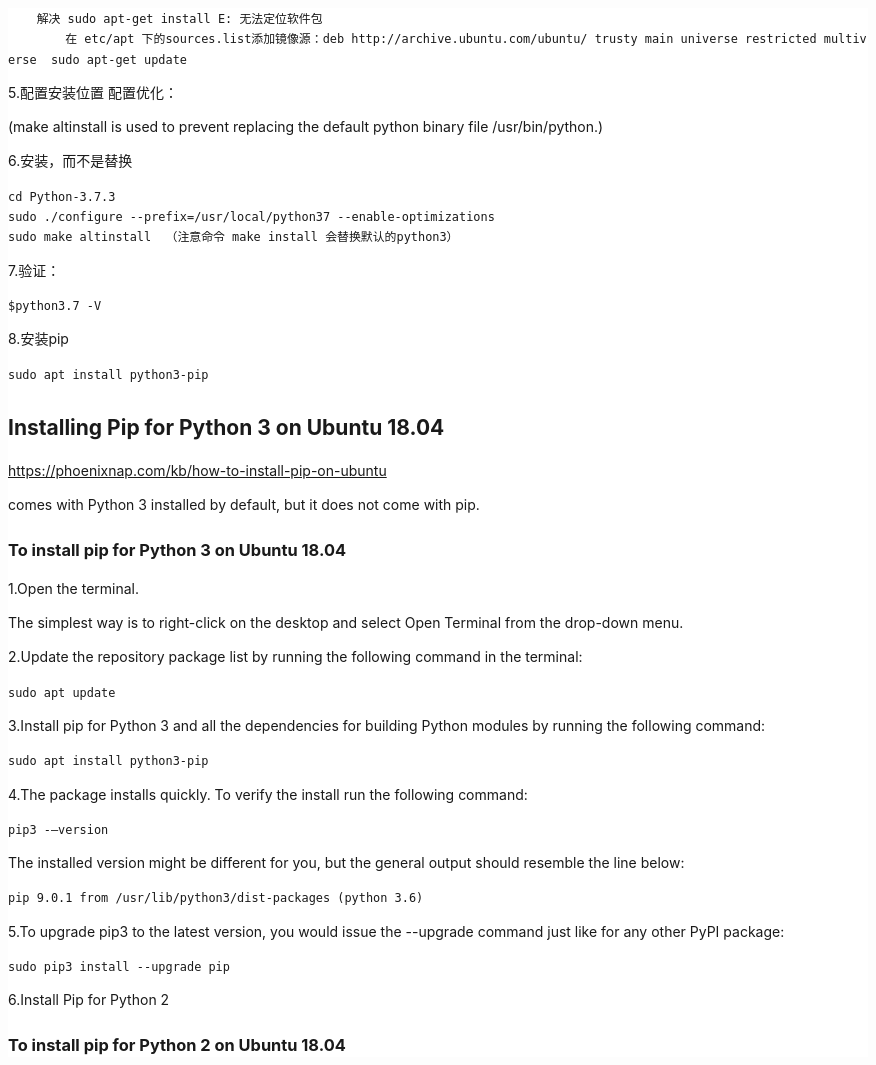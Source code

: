         解决 sudo apt-get install E: 无法定位软件包
            在 etc/apt 下的sources.list添加镜像源：deb http://archive.ubuntu.com/ubuntu/ trusty main universe restricted multiverse  sudo apt-get update

5.配置安装位置 配置优化：

(make altinstall is used to prevent replacing the default python binary file /usr/bin/python.)

6.安装，而不是替换

    cd Python-3.7.3
    sudo ./configure --prefix=/usr/local/python37 --enable-optimizations
    sudo make altinstall  （注意命令 make install 会替换默认的python3）

7.验证：

    $python3.7 -V

8.安装pip

    sudo apt install python3-pip

## Installing Pip for Python 3 on Ubuntu 18.04

<https://phoenixnap.com/kb/how-to-install-pip-on-ubuntu>

comes with Python 3 installed by default, but it does not come with pip.

### To install pip for Python 3 on Ubuntu 18.04

1.Open the terminal.

The simplest way is to right-click on the desktop and select Open Terminal from the drop-down menu.

2.Update the repository package list by running the following command in the terminal:

    sudo apt update

3.Install pip for Python 3 and all the dependencies for building Python modules by running the following command:

    sudo apt install python3-pip

4.The package installs quickly. To verify the install run the following command:

    pip3 -–version

The installed version might be different for you, but the general output should resemble the line below:

    pip 9.0.1 from /usr/lib/python3/dist-packages (python 3.6)

5.To upgrade pip3 to the latest version, you would issue the --upgrade command just like for any other PyPI package:

    sudo pip3 install --upgrade pip

6.Install Pip for Python 2

### To install pip for Python 2 on Ubuntu 18.04
